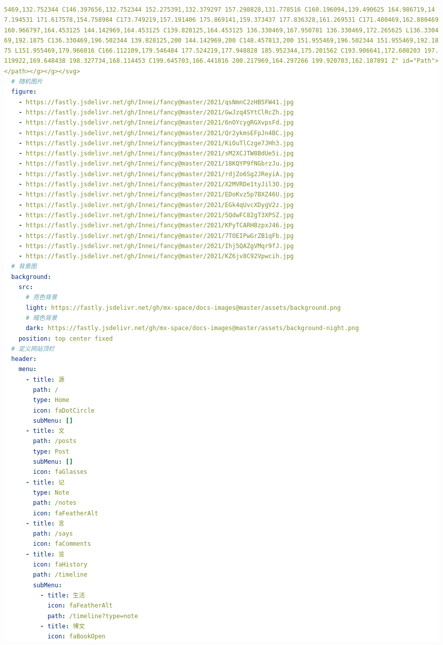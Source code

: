 ```yaml
5469,132.752344 C146.397656,132.752344 152.275391,132.379297 157.298828,131.778516 C160.196094,139.490625 164.986719,147.194531 171.617578,154.758984 C173.749219,157.191406 175.869141,159.373437 177.836328,161.269531 C171.480469,162.880469 160.966797,164.453125 144.142969,164.453125 C139.828125,164.453125 136.330469,167.950781 136.330469,172.265625 L136.330469,192.1875 C136.330469,196.502344 139.828125,200 144.142969,200 C148.457813,200 151.955469,196.502344 151.955469,192.1875 L151.955469,179.966016 C166.112109,179.546484 177.524219,177.948828 185.952344,175.201562 C193.906641,172.608203 197.119922,169.648438 198.327734,168.114453 C199.645703,166.441016 200.217969,164.297266 199.920703,162.187891 Z" id="Path"></path></g></g></svg>
  # 随机图片
  figure:
    - https://fastly.jsdelivr.net/gh/Innei/fancy@master/2021/qsNmnC2zHB5FW41.jpg
    - https://fastly.jsdelivr.net/gh/Innei/fancy@master/2021/GwJzq4SYtClRcZh.jpg
    - https://fastly.jsdelivr.net/gh/Innei/fancy@master/2021/6nOYcygRGXvpsFd.jpg
    - https://fastly.jsdelivr.net/gh/Innei/fancy@master/2021/Qr2ykmsEFpJn4BC.jpg
    - https://fastly.jsdelivr.net/gh/Innei/fancy@master/2021/KiOuTlCzge7JHh3.jpg
    - https://fastly.jsdelivr.net/gh/Innei/fancy@master/2021/sM2XCJTW8BdUe5i.jpg
    - https://fastly.jsdelivr.net/gh/Innei/fancy@master/2021/18KQYP9fNGbrzJu.jpg
    - https://fastly.jsdelivr.net/gh/Innei/fancy@master/2021/rdjZo6Sg2JReyiA.jpg
    - https://fastly.jsdelivr.net/gh/Innei/fancy@master/2021/X2MVRDe1tyJil3O.jpg
    - https://fastly.jsdelivr.net/gh/Innei/fancy@master/2021/EDoKvz5p7BXZ46U.jpg
    - https://fastly.jsdelivr.net/gh/Innei/fancy@master/2021/EGk4qUvcXDygV2z.jpg
    - https://fastly.jsdelivr.net/gh/Innei/fancy@master/2021/5QdwFC82gT3XPSZ.jpg
    - https://fastly.jsdelivr.net/gh/Innei/fancy@master/2021/KPyTCARHBzpxJ46.jpg
    - https://fastly.jsdelivr.net/gh/Innei/fancy@master/2021/7TOEIPwGrZB1qFb.jpg
    - https://fastly.jsdelivr.net/gh/Innei/fancy@master/2021/Ihj5QAZgVMqr9fJ.jpg
    - https://fastly.jsdelivr.net/gh/Innei/fancy@master/2021/KZ6jv8C92Vpwcih.jpg
  # 背景图
  background:
    src:
      # 亮色背景
      light: https://fastly.jsdelivr.net/gh/mx-space/docs-images@master/assets/background.png
      # 暗色背景
      dark: https://fastly.jsdelivr.net/gh/mx-space/docs-images@master/assets/background-night.png
    position: top center fixed
  # 定义网站顶栏
  header:
    menu:
      - title: 源
        path: /
        type: Home
        icon: faDotCircle
        subMenu: []
      - title: 文
        path: /posts
        type: Post
        subMenu: []
        icon: faGlasses
      - title: 记
        type: Note
        path: /notes
        icon: faFeatherAlt
      - title: 言
        path: /says
        icon: faComments
      - title: 览
        icon: faHistory
        path: /timeline
        subMenu:
          - title: 生活
            icon: faFeatherAlt
            path: /timeline?type=note
          - title: 博文
            icon: faBookOpen
```